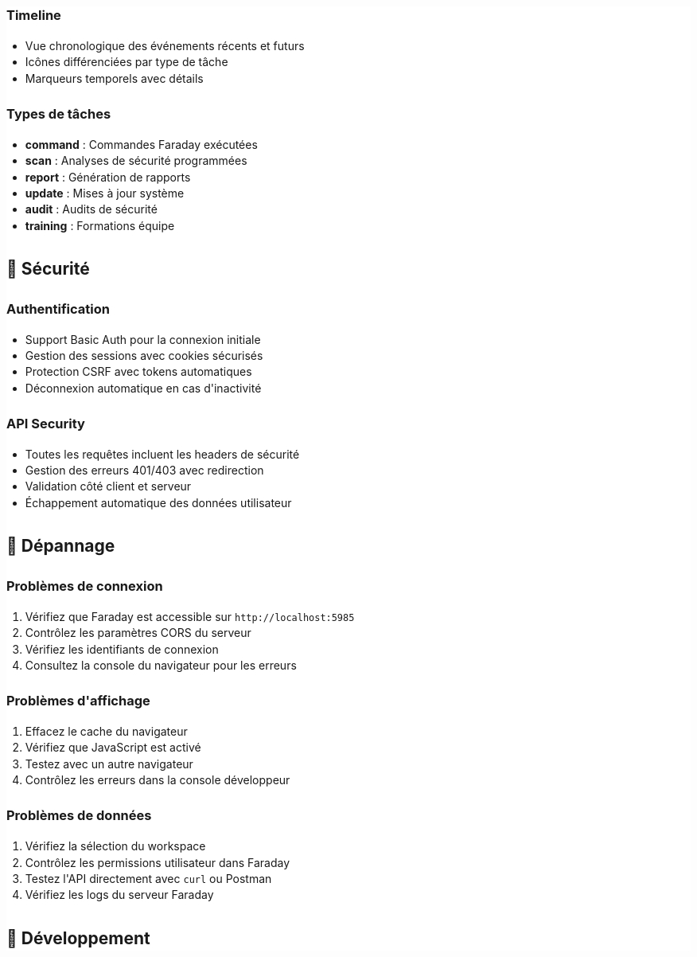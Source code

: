 ### Timeline
- Vue chronologique des événements récents et futurs
- Icônes différenciées par type de tâche
- Marqueurs temporels avec détails

### Types de tâches
- **command** : Commandes Faraday exécutées
- **scan** : Analyses de sécurité programmées
- **report** : Génération de rapports
- **update** : Mises à jour système
- **audit** : Audits de sécurité
- **training** : Formations équipe

## 🔐 Sécurité

### Authentification
- Support Basic Auth pour la connexion initiale
- Gestion des sessions avec cookies sécurisés
- Protection CSRF avec tokens automatiques
- Déconnexion automatique en cas d'inactivité

### API Security
- Toutes les requêtes incluent les headers de sécurité
- Gestion des erreurs 401/403 avec redirection
- Validation côté client et serveur
- Échappement automatique des données utilisateur

## 🐛 Dépannage

### Problèmes de connexion
1. Vérifiez que Faraday est accessible sur `http://localhost:5985`
2. Contrôlez les paramètres CORS du serveur
3. Vérifiez les identifiants de connexion
4. Consultez la console du navigateur pour les erreurs

### Problèmes d'affichage
1. Effacez le cache du navigateur
2. Vérifiez que JavaScript est activé
3. Testez avec un autre navigateur
4. Contrôlez les erreurs dans la console développeur

### Problèmes de données
1. Vérifiez la sélection du workspace
2. Contrôlez les permissions utilisateur dans Faraday
3. Testez l'API directement avec `curl` ou Postman
4. Vérifiez les logs du serveur Faraday

## 📝 Développement
